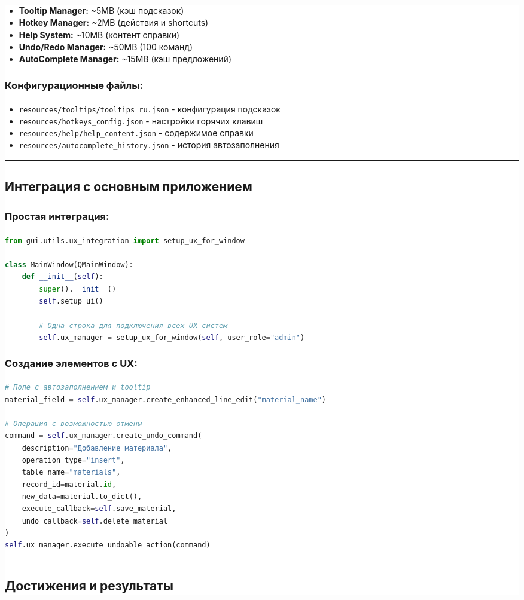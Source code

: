 - **Tooltip Manager:** ~5MB (кэш подсказок)
- **Hotkey Manager:** ~2MB (действия и shortcuts)
- **Help System:** ~10MB (контент справки)
- **Undo/Redo Manager:** ~50MB (100 команд)
- **AutoComplete Manager:** ~15MB (кэш предложений)

### Конфигурационные файлы:

- `resources/tooltips/tooltips_ru.json` - конфигурация подсказок
- `resources/hotkeys_config.json` - настройки горячих клавиш
- `resources/help/help_content.json` - содержимое справки
- `resources/autocomplete_history.json` - история автозаполнения

---

## Интеграция с основным приложением

### Простая интеграция:

```python
from gui.utils.ux_integration import setup_ux_for_window

class MainWindow(QMainWindow):
    def __init__(self):
        super().__init__()
        self.setup_ui()

        # Одна строка для подключения всех UX систем
        self.ux_manager = setup_ux_for_window(self, user_role="admin")
```

### Создание элементов с UX:

```python
# Поле с автозаполнением и tooltip
material_field = self.ux_manager.create_enhanced_line_edit("material_name")

# Операция с возможностью отмены
command = self.ux_manager.create_undo_command(
    description="Добавление материала",
    operation_type="insert",
    table_name="materials",
    record_id=material.id,
    new_data=material.to_dict(),
    execute_callback=self.save_material,
    undo_callback=self.delete_material
)
self.ux_manager.execute_undoable_action(command)
```

---

## Достижения и результаты
